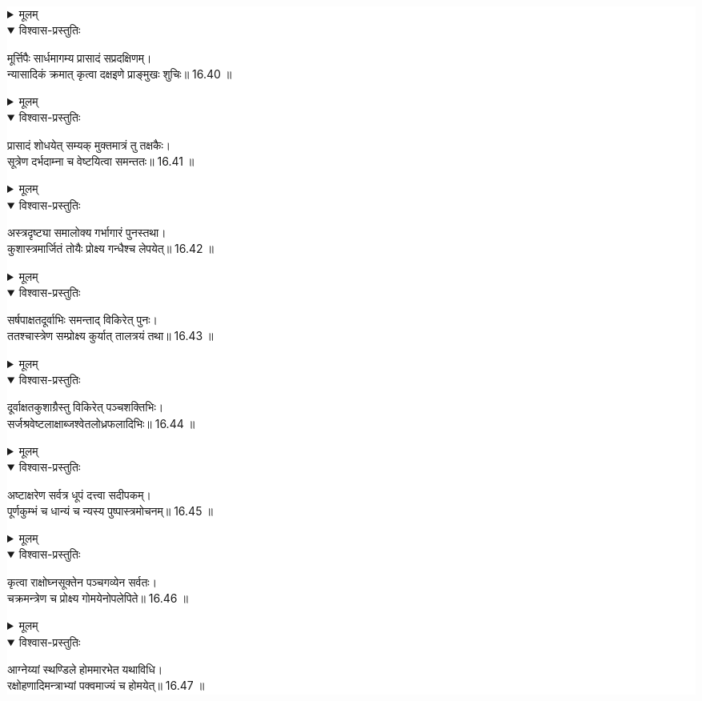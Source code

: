<details><summary>मूलम्</summary></details>

<details open><summary>विश्वास-प्रस्तुतिः</summary>

मूर्त्तिपैः सार्धमागम्य प्रासादं सप्रदक्षिणम्।  
न्यासादिकं क्रमात् कृत्वा दक्षइणे प्राङ्मुखः शुचिः॥ 16.40 ॥
</details>

<details><summary>मूलम्</summary></details>

<details open><summary>विश्वास-प्रस्तुतिः</summary>

प्रासादं शोधयेत् सम्यक् मुक्तमात्रं तु तक्षकैः।  
सूत्रेण दर्भदाम्ना च वेष्टयित्वा समन्ततः॥ 16.41 ॥
</details>

<details><summary>मूलम्</summary></details>

<details open><summary>विश्वास-प्रस्तुतिः</summary>

अस्त्रदृष्ट्या समालोक्य गर्भागारं पुनस्तथा।  
कुशास्त्रमार्जितं तोयैः प्रोक्ष्य गन्धैश्च लेपयेत्॥ 16.42 ॥
</details>

<details><summary>मूलम्</summary></details>

<details open><summary>विश्वास-प्रस्तुतिः</summary>

सर्षपाक्षतदूर्वाभिः समन्ताद् विकिरेत् पुनः।  
ततश्चास्त्रेण सम्प्रोक्ष्य कुर्यात् तालत्रयं तथा॥ 16.43 ॥
</details>

<details><summary>मूलम्</summary></details>

<details open><summary>विश्वास-प्रस्तुतिः</summary>

दूर्वाक्षतकुशाग्रैस्तु विकिरेत् पञ्चशक्तिभिः।  
सर्जश्रवेष्टलाक्षाब्जश्वेतलोध्रफलादिभिः॥ 16.44 ॥
</details>

<details><summary>मूलम्</summary></details>

<details open><summary>विश्वास-प्रस्तुतिः</summary>

अष्टाक्षरेण सर्वत्र धूपं दत्त्वा सदीपकम्।  
पूर्णकुम्भं च धान्यं च न्यस्य पुष्पास्त्रमोचनम्॥ 16.45 ॥
</details>

<details><summary>मूलम्</summary></details>

<details open><summary>विश्वास-प्रस्तुतिः</summary>

कृत्वा राक्षोघ्नसूक्तेन पञ्चगव्येन सर्वतः।  
चक्रमन्त्रेण च प्रोक्ष्य गोमयेनोपलेपिते॥ 16.46 ॥
</details>

<details><summary>मूलम्</summary></details>

<details open><summary>विश्वास-प्रस्तुतिः</summary>

आग्नेय्यां स्थण्डिले होममारभेत यथाविधि।  
रक्षोहणादिमन्त्राभ्यां पक्वमाज्यं च होमयेत्॥ 16.47 ॥
</details>
